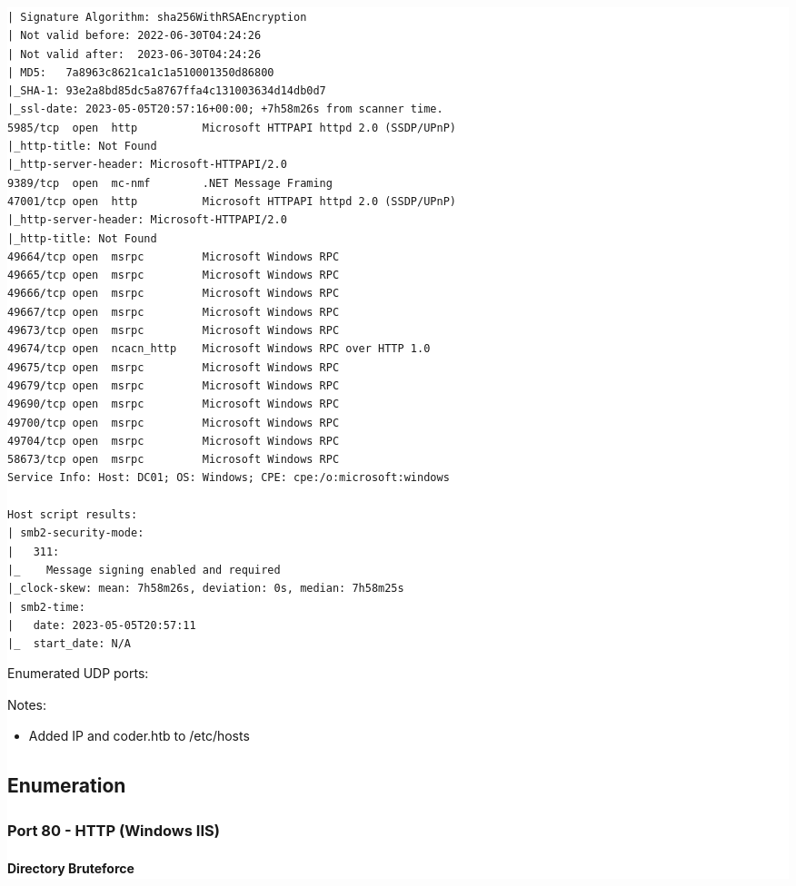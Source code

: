 ```
| Signature Algorithm: sha256WithRSAEncryption
| Not valid before: 2022-06-30T04:24:26
| Not valid after:  2023-06-30T04:24:26
| MD5:   7a8963c8621ca1c1a510001350d86800
|_SHA-1: 93e2a8bd85dc5a8767ffa4c131003634d14db0d7
|_ssl-date: 2023-05-05T20:57:16+00:00; +7h58m26s from scanner time.
5985/tcp  open  http          Microsoft HTTPAPI httpd 2.0 (SSDP/UPnP)
|_http-title: Not Found
|_http-server-header: Microsoft-HTTPAPI/2.0
9389/tcp  open  mc-nmf        .NET Message Framing
47001/tcp open  http          Microsoft HTTPAPI httpd 2.0 (SSDP/UPnP)
|_http-server-header: Microsoft-HTTPAPI/2.0
|_http-title: Not Found
49664/tcp open  msrpc         Microsoft Windows RPC
49665/tcp open  msrpc         Microsoft Windows RPC
49666/tcp open  msrpc         Microsoft Windows RPC
49667/tcp open  msrpc         Microsoft Windows RPC
49673/tcp open  msrpc         Microsoft Windows RPC
49674/tcp open  ncacn_http    Microsoft Windows RPC over HTTP 1.0
49675/tcp open  msrpc         Microsoft Windows RPC
49679/tcp open  msrpc         Microsoft Windows RPC
49690/tcp open  msrpc         Microsoft Windows RPC
49700/tcp open  msrpc         Microsoft Windows RPC
49704/tcp open  msrpc         Microsoft Windows RPC
58673/tcp open  msrpc         Microsoft Windows RPC
Service Info: Host: DC01; OS: Windows; CPE: cpe:/o:microsoft:windows

Host script results:
| smb2-security-mode: 
|   311: 
|_    Message signing enabled and required
|_clock-skew: mean: 7h58m26s, deviation: 0s, median: 7h58m25s
| smb2-time: 
|   date: 2023-05-05T20:57:11
|_  start_date: N/A

```

Enumerated UDP ports:

```
```

Notes:

* Added IP and coder.htb to /etc/hosts

## Enumeration

### Port 80 - HTTP (Windows IIS)

#### Directory Bruteforce
